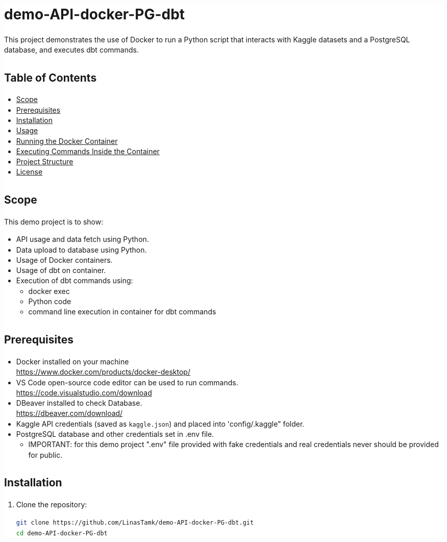 # demo-API-docker-PG-dbt

This project demonstrates the use of Docker to run a Python script that interacts with Kaggle datasets and a PostgreSQL database, and executes dbt commands.

## Table of Contents

- [Scope](#usage)
- [Prerequisites](#prerequisites)
- [Installation](#installation)
- [Usage](#usage)
- [Running the Docker Container](#running-the-docker-container)
- [Executing Commands Inside the Container](#executing-commands-inside-the-container)
- [Project Structure](#project-structure)
- [License](#license)

## Scope

This demo project is to show:
 - API usage and data fetch using Python.
 - Data upload to database using Python.
 - Usage of Docker containers.
 - Usage of dbt on container.
 - Execution of dbt commands using:
    - docker exec
    - Python code
    - command line execution in container for dbt commands

## Prerequisites

- Docker installed on your machine  
    https://www.docker.com/products/docker-desktop/
- VS Code open-source code editor can be used to run commands.  
    https://code.visualstudio.com/download
- DBeaver installed to check Database.  
    https://dbeaver.com/download/
- Kaggle API credentials (saved as `kaggle.json`) and placed into 'config/.kaggle" folder.
- PostgreSQL database and other credentials set in .env file.
    - IMPORTANT: for this demo project ".env" file provided with fake credentials and real credentials never should be provided for public.

## Installation

1. Clone the repository:

    ```bash
    git clone https://github.com/LinasTamk/demo-API-docker-PG-dbt.git
    cd demo-API-docker-PG-dbt
    ```
